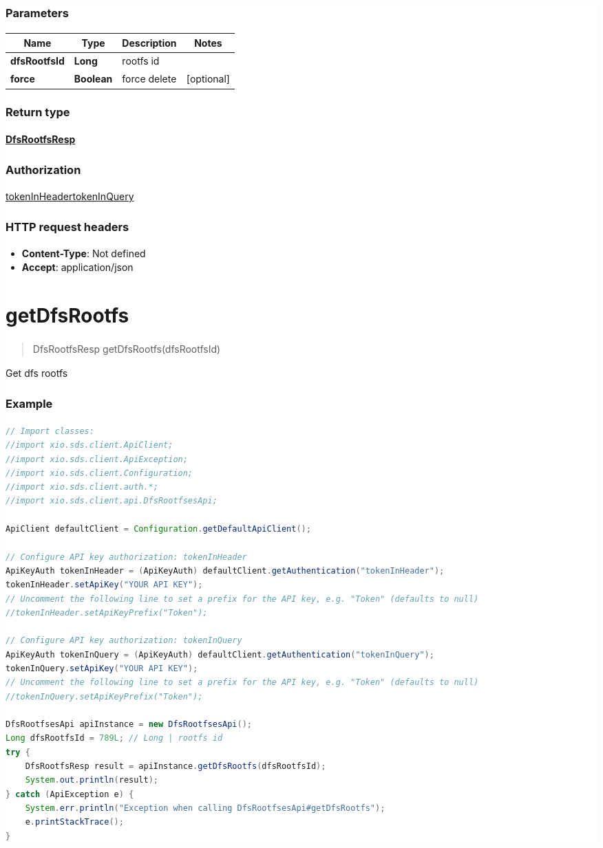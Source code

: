 ### Parameters

Name | Type | Description  | Notes
------------- | ------------- | ------------- | -------------
 **dfsRootfsId** | **Long**| rootfs id |
 **force** | **Boolean**| force delete | [optional]

### Return type

[**DfsRootfsResp**](DfsRootfsResp.md)

### Authorization

[tokenInHeader](../README.md#tokenInHeader)[tokenInQuery](../README.md#tokenInQuery)

### HTTP request headers

 - **Content-Type**: Not defined
 - **Accept**: application/json

<a name="getDfsRootfs"></a>
# **getDfsRootfs**
> DfsRootfsResp getDfsRootfs(dfsRootfsId)



Get dfs rootfs

### Example
```java
// Import classes:
//import xio.sds.client.ApiClient;
//import xio.sds.client.ApiException;
//import xio.sds.client.Configuration;
//import xio.sds.client.auth.*;
//import xio.sds.client.api.DfsRootfsesApi;

ApiClient defaultClient = Configuration.getDefaultApiClient();

// Configure API key authorization: tokenInHeader
ApiKeyAuth tokenInHeader = (ApiKeyAuth) defaultClient.getAuthentication("tokenInHeader");
tokenInHeader.setApiKey("YOUR API KEY");
// Uncomment the following line to set a prefix for the API key, e.g. "Token" (defaults to null)
//tokenInHeader.setApiKeyPrefix("Token");

// Configure API key authorization: tokenInQuery
ApiKeyAuth tokenInQuery = (ApiKeyAuth) defaultClient.getAuthentication("tokenInQuery");
tokenInQuery.setApiKey("YOUR API KEY");
// Uncomment the following line to set a prefix for the API key, e.g. "Token" (defaults to null)
//tokenInQuery.setApiKeyPrefix("Token");

DfsRootfsesApi apiInstance = new DfsRootfsesApi();
Long dfsRootfsId = 789L; // Long | rootfs id
try {
    DfsRootfsResp result = apiInstance.getDfsRootfs(dfsRootfsId);
    System.out.println(result);
} catch (ApiException e) {
    System.err.println("Exception when calling DfsRootfsesApi#getDfsRootfs");
    e.printStackTrace();
}
```
